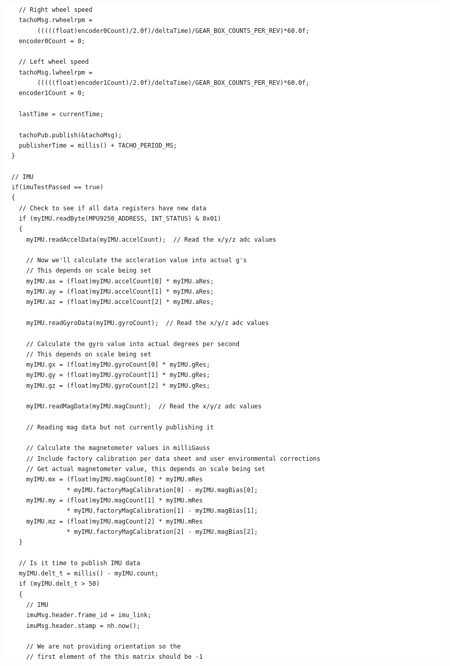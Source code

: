 ```
    // Right wheel speed
    tachoMsg.rwheelrpm = 
         (((((float)encoder0Count)/2.0f)/deltaTime)/GEAR_BOX_COUNTS_PER_REV)*60.0f;
    encoder0Count = 0;

    // Left wheel speed
    tachoMsg.lwheelrpm = 
         (((((float)encoder1Count)/2.0f)/deltaTime)/GEAR_BOX_COUNTS_PER_REV)*60.0f;
    encoder1Count = 0;

    lastTime = currentTime;
    
    tachoPub.publish(&tachoMsg);
    publisherTime = millis() + TACHO_PERIOD_MS;
  }

  // IMU 
  if(imuTestPassed == true)
  {
    // Check to see if all data registers have new data
    if (myIMU.readByte(MPU9250_ADDRESS, INT_STATUS) & 0x01)
    {
      myIMU.readAccelData(myIMU.accelCount);  // Read the x/y/z adc values

      // Now we'll calculate the accleration value into actual g's
      // This depends on scale being set
      myIMU.ax = (float)myIMU.accelCount[0] * myIMU.aRes;
      myIMU.ay = (float)myIMU.accelCount[1] * myIMU.aRes;
      myIMU.az = (float)myIMU.accelCount[2] * myIMU.aRes;

      myIMU.readGyroData(myIMU.gyroCount);  // Read the x/y/z adc values

      // Calculate the gyro value into actual degrees per second
      // This depends on scale being set
      myIMU.gx = (float)myIMU.gyroCount[0] * myIMU.gRes;
      myIMU.gy = (float)myIMU.gyroCount[1] * myIMU.gRes;
      myIMU.gz = (float)myIMU.gyroCount[2] * myIMU.gRes;

      myIMU.readMagData(myIMU.magCount);  // Read the x/y/z adc values

      // Reading mag data but not currently publishing it
      
      // Calculate the magnetometer values in milliGauss
      // Include factory calibration per data sheet and user environmental corrections
      // Get actual magnetometer value, this depends on scale being set      
      myIMU.mx = (float)myIMU.magCount[0] * myIMU.mRes
                 * myIMU.factoryMagCalibration[0] - myIMU.magBias[0];
      myIMU.my = (float)myIMU.magCount[1] * myIMU.mRes
                 * myIMU.factoryMagCalibration[1] - myIMU.magBias[1];
      myIMU.mz = (float)myIMU.magCount[2] * myIMU.mRes
                 * myIMU.factoryMagCalibration[2] - myIMU.magBias[2];
    }
                               
    // Is it time to publish IMU data
    myIMU.delt_t = millis() - myIMU.count;
    if (myIMU.delt_t > 50)
    {
      // IMU
      imuMsg.header.frame_id = imu_link;
      imuMsg.header.stamp = nh.now();

      // We are not providing orientation so the 
      // first element of the this matrix should be -1
```
